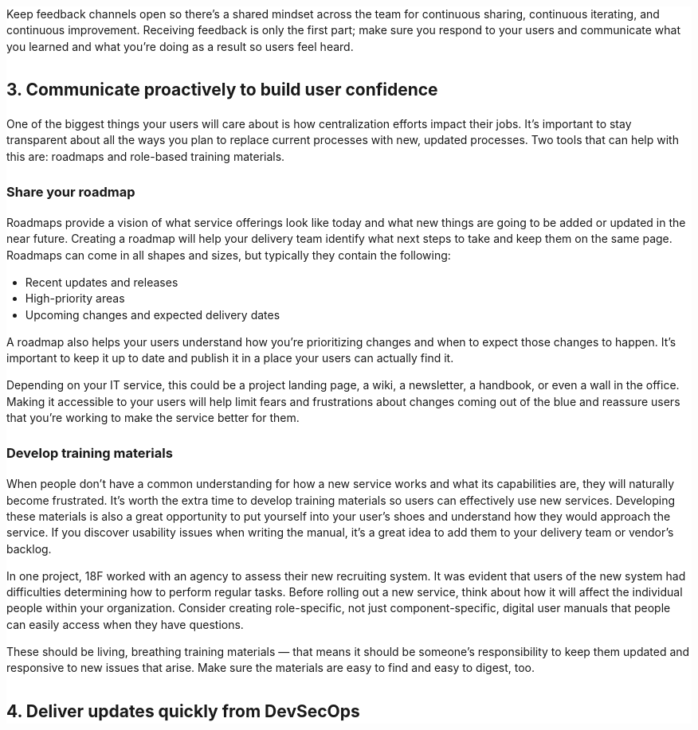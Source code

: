 Keep feedback channels open so there’s a shared mindset across the team for continuous sharing, continuous iterating, and continuous improvement. Receiving feedback is only the first part; make sure you respond to your users and communicate what you learned and what you’re doing as a result so users feel heard.

## 3. Communicate proactively to build user confidence

One of the biggest things your users will care about is how centralization efforts impact their jobs. It’s important to stay transparent about all the ways you plan to replace current processes with new, updated processes. Two tools that can help with this are: roadmaps and role-based training materials.

### Share your roadmap

Roadmaps provide a vision of what service offerings look like today and what new things are going to be added or updated in the near future. Creating a roadmap will help your delivery team identify what next steps to take and keep them on the same page. Roadmaps can come in all shapes and sizes, but typically they contain the following:

-   Recent updates and releases
-   High-priority areas
-   Upcoming changes and expected delivery dates

A roadmap also helps your users understand how you’re prioritizing
changes and when to expect those changes to happen. It’s important to keep it up to date and publish it in a place your users can actually find it.

Depending on your IT service, this could be a project landing page, a wiki, a newsletter, a handbook, or even a wall in the office. Making it accessible to your users will help limit fears and frustrations about changes coming out of the blue and reassure users that you’re working to make the service better for them.

### Develop training materials

When people don’t have a common understanding for how a new service
works and what its capabilities are, they will naturally become
frustrated. It’s worth the extra time to develop training materials so users can effectively use new services. Developing these materials is also a great opportunity to put yourself into your user’s shoes and understand how they would approach the service. If you discover usability issues when writing the manual, it’s a great idea to add them to your delivery team or vendor’s backlog.

In one project, 18F worked with an agency to assess their new recruiting system. It was evident that users of the new system had difficulties determining how to perform regular tasks. Before rolling out a new service, think about how it will affect the individual people within your organization. Consider creating role-specific, not just component-specific, digital user manuals that people can easily access when they have questions.

These should be living, breathing training materials — that means it
should be someone’s responsibility to keep them updated and responsive to new issues that arise. Make sure the materials are easy to find and easy to digest, too.

## 4. Deliver updates quickly from DevSecOps
